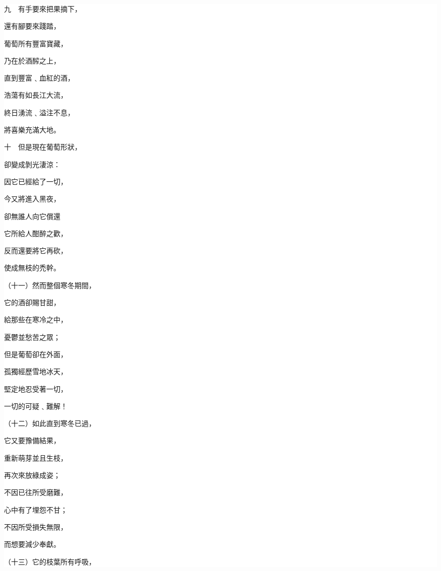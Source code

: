 九　有手要來把果摘下，

還有腳要來踐踏，

葡萄所有豐富寶藏，

乃在於酒醡之上，

直到豐富﹑血紅的酒，

浩蕩有如長江大流，

終日湧流﹑溢注不息，

將喜樂充滿大地。

十　但是現在葡萄形狀，

卻變成剝光淒涼：

因它已經給了一切，

今又將進入黑夜，

卻無誰人向它償還

它所給人酣醉之歡，

反而還要將它再砍，

使成無枝的禿幹。

（十一）然而整個寒冬期間，

它的酒卻賜甘甜，

給那些在寒冷之中，

憂鬱並愁苦之眾；

但是葡萄卻在外面，

孤獨經歷雪地冰天，

堅定地忍受著一切，

一切的可疑﹑難解！

（十二）如此直到寒冬已過，

它又要豫備結果，

重新萌芽並且生枝，

再次來放綠成姿；

不因已往所受磨難，

心中有了埋怨不甘；

不因所受損失無限，

而想要減少奉獻。

（十三）它的枝葉所有呼吸，
